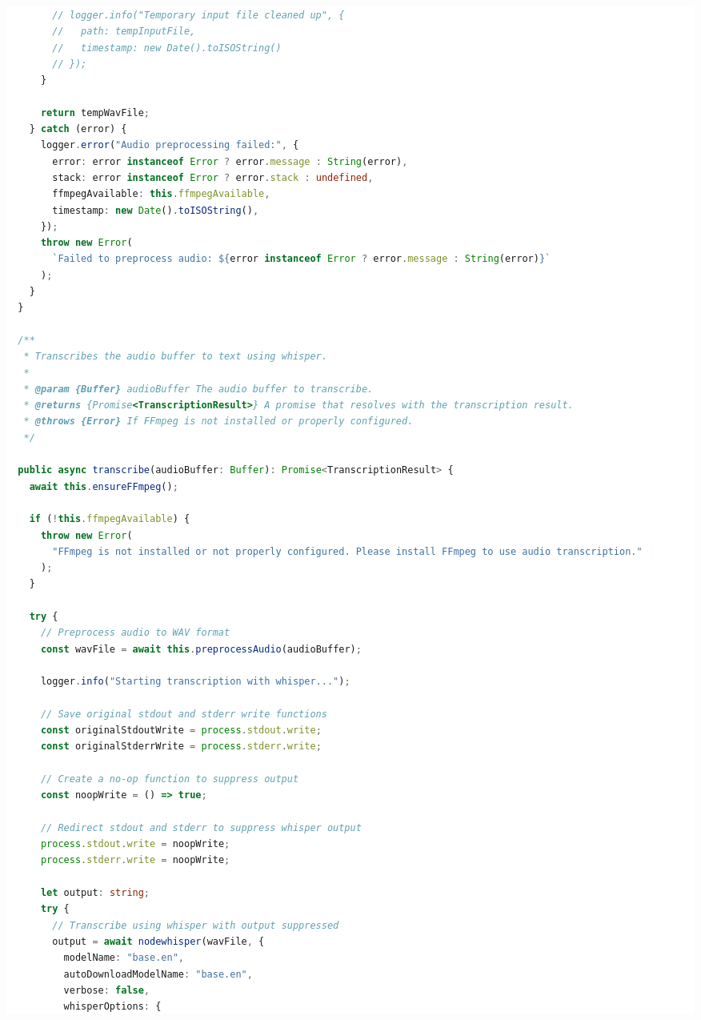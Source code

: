```ts
        // logger.info("Temporary input file cleaned up", {
        //   path: tempInputFile,
        //   timestamp: new Date().toISOString()
        // });
      }

      return tempWavFile;
    } catch (error) {
      logger.error("Audio preprocessing failed:", {
        error: error instanceof Error ? error.message : String(error),
        stack: error instanceof Error ? error.stack : undefined,
        ffmpegAvailable: this.ffmpegAvailable,
        timestamp: new Date().toISOString(),
      });
      throw new Error(
        `Failed to preprocess audio: ${error instanceof Error ? error.message : String(error)}`
      );
    }
  }

  /**
   * Transcribes the audio buffer to text using whisper.
   *
   * @param {Buffer} audioBuffer The audio buffer to transcribe.
   * @returns {Promise<TranscriptionResult>} A promise that resolves with the transcription result.
   * @throws {Error} If FFmpeg is not installed or properly configured.
   */

  public async transcribe(audioBuffer: Buffer): Promise<TranscriptionResult> {
    await this.ensureFFmpeg();

    if (!this.ffmpegAvailable) {
      throw new Error(
        "FFmpeg is not installed or not properly configured. Please install FFmpeg to use audio transcription."
      );
    }

    try {
      // Preprocess audio to WAV format
      const wavFile = await this.preprocessAudio(audioBuffer);

      logger.info("Starting transcription with whisper...");

      // Save original stdout and stderr write functions
      const originalStdoutWrite = process.stdout.write;
      const originalStderrWrite = process.stderr.write;

      // Create a no-op function to suppress output
      const noopWrite = () => true;

      // Redirect stdout and stderr to suppress whisper output
      process.stdout.write = noopWrite;
      process.stderr.write = noopWrite;

      let output: string;
      try {
        // Transcribe using whisper with output suppressed
        output = await nodewhisper(wavFile, {
          modelName: "base.en",
          autoDownloadModelName: "base.en",
          verbose: false,
          whisperOptions: {
```
